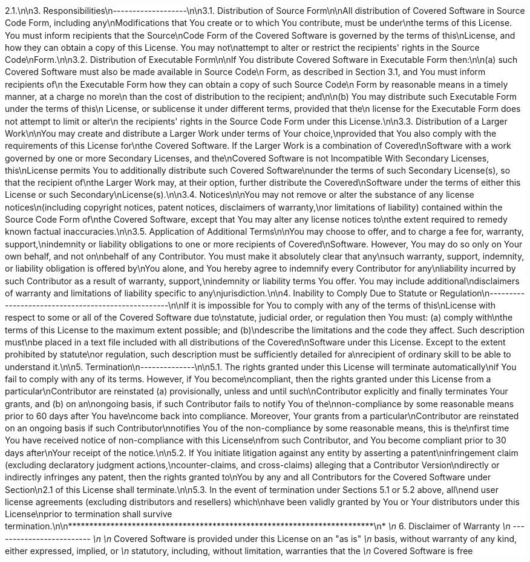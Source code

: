 2.1.\n\n3. Responsibilities\n-------------------\n\n3.1. Distribution of Source Form\n\nAll distribution of Covered Software in Source Code Form, including any\nModifications that You create or to which You contribute, must be under\nthe terms of this License. You must inform recipients that the Source\nCode Form of the Covered Software is governed by the terms of this\nLicense, and how they can obtain a copy of this License. You may not\nattempt to alter or restrict the recipients' rights in the Source Code\nForm.\n\n3.2. Distribution of Executable Form\n\nIf You distribute Covered Software in Executable Form then:\n\n(a) such Covered Software must also be made available in Source Code\n    Form, as described in Section 3.1, and You must inform recipients of\n    the Executable Form how they can obtain a copy of such Source Code\n    Form by reasonable means in a timely manner, at a charge no more\n    than the cost of distribution to the recipient; and\n\n(b) You may distribute such Executable Form under the terms of this\n    License, or sublicense it under different terms, provided that the\n    license for the Executable Form does not attempt to limit or alter\n    the recipients' rights in the Source Code Form under this License.\n\n3.3. Distribution of a Larger Work\n\nYou may create and distribute a Larger Work under terms of Your choice,\nprovided that You also comply with the requirements of this License for\nthe Covered Software. If the Larger Work is a combination of Covered\nSoftware with a work governed by one or more Secondary Licenses, and the\nCovered Software is not Incompatible With Secondary Licenses, this\nLicense permits You to additionally distribute such Covered Software\nunder the terms of such Secondary License(s), so that the recipient of\nthe Larger Work may, at their option, further distribute the Covered\nSoftware under the terms of either this License or such Secondary\nLicense(s).\n\n3.4. Notices\n\nYou may not remove or alter the substance of any license notices\n(including copyright notices, patent notices, disclaimers of warranty,\nor limitations of liability) contained within the Source Code Form of\nthe Covered Software, except that You may alter any license notices to\nthe extent required to remedy known factual inaccuracies.\n\n3.5. Application of Additional Terms\n\nYou may choose to offer, and to charge a fee for, warranty, support,\nindemnity or liability obligations to one or more recipients of Covered\nSoftware. However, You may do so only on Your own behalf, and not on\nbehalf of any Contributor. You must make it absolutely clear that any\nsuch warranty, support, indemnity, or liability obligation is offered by\nYou alone, and You hereby agree to indemnify every Contributor for any\nliability incurred by such Contributor as a result of warranty, support,\nindemnity or liability terms You offer. You may include additional\ndisclaimers of warranty and limitations of liability specific to any\njurisdiction.\n\n4. Inability to Comply Due to Statute or Regulation\n---------------------------------------------------\n\nIf it is impossible for You to comply with any of the terms of this\nLicense with respect to some or all of the Covered Software due to\nstatute, judicial order, or regulation then You must: (a) comply with\nthe terms of this License to the maximum extent possible; and (b)\ndescribe the limitations and the code they affect. Such description must\nbe placed in a text file included with all distributions of the Covered\nSoftware under this License. Except to the extent prohibited by statute\nor regulation, such description must be sufficiently detailed for a\nrecipient of ordinary skill to be able to understand it.\n\n5. Termination\n--------------\n\n5.1. The rights granted under this License will terminate automatically\nif You fail to comply with any of its terms. However, if You become\ncompliant, then the rights granted under this License from a particular\nContributor are reinstated (a) provisionally, unless and until such\nContributor explicitly and finally terminates Your grants, and (b) on an\nongoing basis, if such Contributor fails to notify You of the\nnon-compliance by some reasonable means prior to 60 days after You have\ncome back into compliance. Moreover, Your grants from a particular\nContributor are reinstated on an ongoing basis if such Contributor\nnotifies You of the non-compliance by some reasonable means, this is the\nfirst time You have received notice of non-compliance with this License\nfrom such Contributor, and You become compliant prior to 30 days after\nYour receipt of the notice.\n\n5.2. If You initiate litigation against any entity by asserting a patent\ninfringement claim (excluding declaratory judgment actions,\ncounter-claims, and cross-claims) alleging that a Contributor Version\ndirectly or indirectly infringes any patent, then the rights granted to\nYou by any and all Contributors for the Covered Software under Section\n2.1 of this License shall terminate.\n\n5.3. In the event of termination under Sections 5.1 or 5.2 above, all\nend user license agreements (excluding distributors and resellers) which\nhave been validly granted by You or Your distributors under this License\nprior to termination shall survive termination.\n\n************************************************************************\n*                                                                      *\n*  6. Disclaimer of Warranty                                           *\n*  -------------------------                                           *\n*                                                                      *\n*  Covered Software is provided under this License on an \"as is\"       *\n*  basis, without warranty of any kind, either expressed, implied, or  *\n*  statutory, including, without limitation, warranties that the       *\n*  Covered Software is free